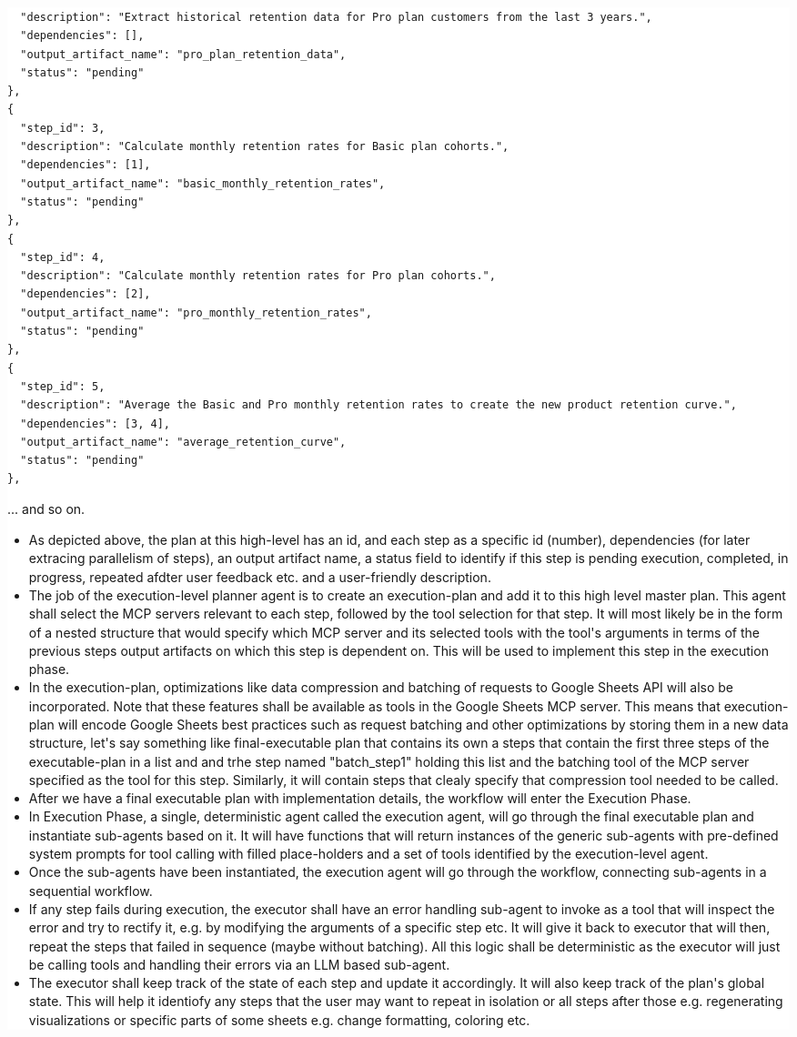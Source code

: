       "description": "Extract historical retention data for Pro plan customers from the last 3 years.",
      "dependencies": [],
      "output_artifact_name": "pro_plan_retention_data",
      "status": "pending"
    },
    {
      "step_id": 3,
      "description": "Calculate monthly retention rates for Basic plan cohorts.",
      "dependencies": [1],
      "output_artifact_name": "basic_monthly_retention_rates",
      "status": "pending"
    },
    {
      "step_id": 4,
      "description": "Calculate monthly retention rates for Pro plan cohorts.",
      "dependencies": [2],
      "output_artifact_name": "pro_monthly_retention_rates",
      "status": "pending"
    },
    {
      "step_id": 5,
      "description": "Average the Basic and Pro monthly retention rates to create the new product retention curve.",
      "dependencies": [3, 4],
      "output_artifact_name": "average_retention_curve",
      "status": "pending"
    },
... and so on.

- As depicted above, the plan at this high-level has an id, and each step as a specific id (number), dependencies (for later extracing parallelism of steps), an output artifact name, a status field to identify if this step is pending execution, completed, in progress, repeated afdter user feedback etc. and a user-friendly description.
- The job of the execution-level planner agent is to create an execution-plan and add it to this high level master plan. This agent shall select the MCP servers relevant to each step, followed by the tool selection for that step. It will most likely be in the form of a nested structure that would specify which MCP server and its selected tools with the tool's arguments in terms of the previous steps output artifacts on which this step is dependent on. This will be used to implement this step in the execution phase.
- In the execution-plan, optimizations like data compression and batching of requests to Google Sheets API will also be incorporated. Note that these features shall be available as tools in the Google Sheets MCP server. This means that execution-plan will encode Google Sheets best practices such as request batching and other optimizations by storing them in a new data structure, let's say something like final-executable plan that contains its own a steps that contain the first three steps of the executable-plan in a list and and trhe step named "batch_step1" holding this list and the batching tool of the MCP server specified as the tool for this step. Similarly, it will contain steps that clealy specify that compression tool needed to be called.
- After we have a final executable plan with implementation details, the workflow will enter the Execution Phase.
- In Execution Phase, a single, deterministic agent called the execution agent, will go through the final executable plan and instantiate sub-agents based on it. It will have functions that will return instances of the generic sub-agents with pre-defined system prompts for tool calling with filled place-holders and a set of tools identified by the execution-level agent.
- Once the sub-agents have been instantiated, the execution agent will go through the workflow, connecting sub-agents in a sequential workflow.
- If any step fails during execution, the executor shall have an error handling sub-agent to invoke as a tool that will inspect the error and try to rectify it, e.g. by modifying the arguments of a specific step etc. It will give it back to executor that will then, repeat the steps that failed in sequence (maybe without batching). All this logic shall be deterministic as the executor will just be calling tools and handling their errors via an LLM based sub-agent.
- The executor shall keep track of the state of each step and update it accordingly. It will also keep track of the plan's global state. This will help it identiofy any steps that the user may want to repeat in isolation or all steps after those e.g. regenerating visualizations or specific parts of some sheets e.g. change formatting, coloring etc.